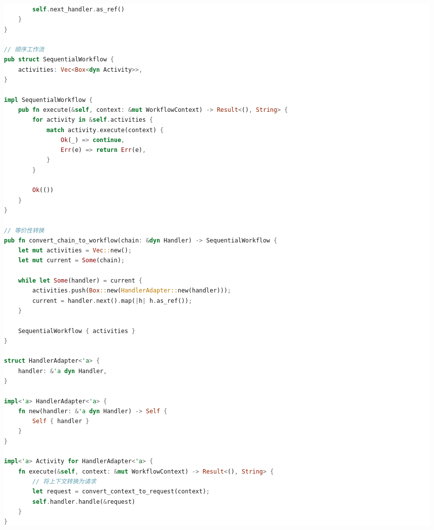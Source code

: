```rust
        self.next_handler.as_ref()
    }
}

// 顺序工作流
pub struct SequentialWorkflow {
    activities: Vec<Box<dyn Activity>>,
}

impl SequentialWorkflow {
    pub fn execute(&self, context: &mut WorkflowContext) -> Result<(), String> {
        for activity in &self.activities {
            match activity.execute(context) {
                Ok(_) => continue,
                Err(e) => return Err(e),
            }
        }
        
        Ok(())
    }
}

// 等价性转换
pub fn convert_chain_to_workflow(chain: &dyn Handler) -> SequentialWorkflow {
    let mut activities = Vec::new();
    let mut current = Some(chain);
    
    while let Some(handler) = current {
        activities.push(Box::new(HandlerAdapter::new(handler)));
        current = handler.next().map(|h| h.as_ref());
    }
    
    SequentialWorkflow { activities }
}

struct HandlerAdapter<'a> {
    handler: &'a dyn Handler,
}

impl<'a> HandlerAdapter<'a> {
    fn new(handler: &'a dyn Handler) -> Self {
        Self { handler }
    }
}

impl<'a> Activity for HandlerAdapter<'a> {
    fn execute(&self, context: &mut WorkflowContext) -> Result<(), String> {
        // 将上下文转换为请求
        let request = convert_context_to_request(context);
        self.handler.handle(&request)
    }
}
```
